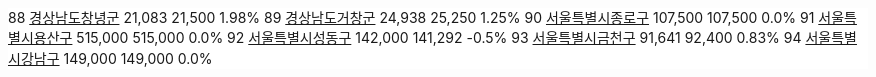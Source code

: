   <tr class="item">
    <td>88</td>
    <td><a href="/apt/경상남도창녕군">경상남도창녕군</a></td>
    <td>21,083</td>
    <td>21,500</td>
    <td>1.98%</td>
  </tr>

  <tr class="item">
    <td>89</td>
    <td><a href="/apt/경상남도거창군">경상남도거창군</a></td>
    <td>24,938</td>
    <td>25,250</td>
    <td>1.25%</td>
  </tr>

  <tr class="item">
    <td>90</td>
    <td><a href="/apt/서울특별시종로구">서울특별시종로구</a></td>
    <td>107,500</td>
    <td>107,500</td>
    <td>0.0%</td>
  </tr>

  <tr class="item">
    <td>91</td>
    <td><a href="/apt/서울특별시용산구">서울특별시용산구</a></td>
    <td>515,000</td>
    <td>515,000</td>
    <td>0.0%</td>
  </tr>

  <tr class="item">
    <td>92</td>
    <td><a href="/apt/서울특별시성동구">서울특별시성동구</a></td>
    <td>142,000</td>
    <td>141,292</td>
    <td>-0.5%</td>
  </tr>

  <tr class="item">
    <td>93</td>
    <td><a href="/apt/서울특별시금천구">서울특별시금천구</a></td>
    <td>91,641</td>
    <td>92,400</td>
    <td>0.83%</td>
  </tr>

  <tr class="item">
    <td>94</td>
    <td><a href="/apt/서울특별시강남구">서울특별시강남구</a></td>
    <td>149,000</td>
    <td>149,000</td>
    <td>0.0%</td>
  </tr>
